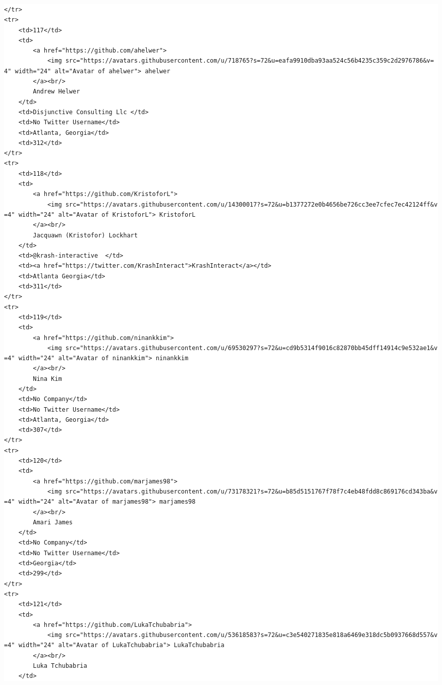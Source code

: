 	</tr>
	<tr>
		<td>117</td>
		<td>
			<a href="https://github.com/ahelwer">
				<img src="https://avatars.githubusercontent.com/u/718765?s=72&u=eafa9910dba93aa524c56b4235c359c2d2976786&v=4" width="24" alt="Avatar of ahelwer"> ahelwer
			</a><br/>
			Andrew Helwer
		</td>
		<td>Disjunctive Consulting Llc </td>
		<td>No Twitter Username</td>
		<td>Atlanta, Georgia</td>
		<td>312</td>
	</tr>
	<tr>
		<td>118</td>
		<td>
			<a href="https://github.com/KristoforL">
				<img src="https://avatars.githubusercontent.com/u/14300017?s=72&u=b1377272e0b4656be726cc3ee7cfec7ec42124ff&v=4" width="24" alt="Avatar of KristoforL"> KristoforL
			</a><br/>
			Jacquawn (Kristofor) Lockhart
		</td>
		<td>@krash-interactive  </td>
		<td><a href="https://twitter.com/KrashInteract">KrashInteract</a></td>
		<td>Atlanta Georgia</td>
		<td>311</td>
	</tr>
	<tr>
		<td>119</td>
		<td>
			<a href="https://github.com/ninankkim">
				<img src="https://avatars.githubusercontent.com/u/69530297?s=72&u=cd9b5314f9016c82870bb45dff14914c9e532ae1&v=4" width="24" alt="Avatar of ninankkim"> ninankkim
			</a><br/>
			Nina Kim
		</td>
		<td>No Company</td>
		<td>No Twitter Username</td>
		<td>Atlanta, Georgia</td>
		<td>307</td>
	</tr>
	<tr>
		<td>120</td>
		<td>
			<a href="https://github.com/marjames98">
				<img src="https://avatars.githubusercontent.com/u/73178321?s=72&u=b85d5151767f78f7c4eb48fdd8c869176cd343ba&v=4" width="24" alt="Avatar of marjames98"> marjames98
			</a><br/>
			Amari James
		</td>
		<td>No Company</td>
		<td>No Twitter Username</td>
		<td>Georgia</td>
		<td>299</td>
	</tr>
	<tr>
		<td>121</td>
		<td>
			<a href="https://github.com/LukaTchubabria">
				<img src="https://avatars.githubusercontent.com/u/53618583?s=72&u=c3e540271835e818a6469e318dc5b0937668d557&v=4" width="24" alt="Avatar of LukaTchubabria"> LukaTchubabria
			</a><br/>
			Luka Tchubabria
		</td>